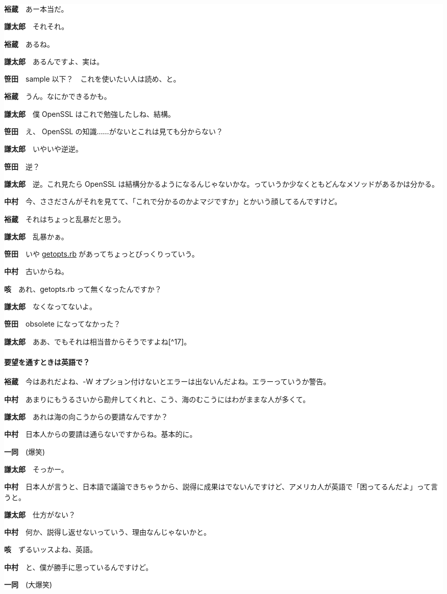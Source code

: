 __裕蔵__　あー本当だ。

__謙太郎__　それそれ。

__裕蔵__　あるね。

__謙太郎__　あるんですよ、実は。

__笹田__　sample 以下？　これを使いたい人は読め、と。

__裕蔵__　うん。なにかできるかも。

__謙太郎__　僕 OpenSSL はこれで勉強したしね、結構。

__笹田__　え、 OpenSSL の知識……がないとこれは見ても分からない？

__謙太郎__　いやいや逆逆。

__笹田__　逆？

__謙太郎__　逆。これ見たら OpenSSL は結構分かるようになるんじゃないかな。っていうか少なくともどんなメソッドがあるかは分かる。

__中村__　今、ささださんがそれを見てて、「これで分かるのかよマジですか」とかいう顔してるんですけど。

__裕蔵__　それはちょっと乱暴だと思う。

__謙太郎__　乱暴かぁ。

__笹田__　いや [getopts.rb](ruby-man:getopts.rb) があってちょっとびっくりっていう。

__中村__　古いからね。

__咳__　あれ、getopts.rb って無くなったんですか？

__謙太郎__　なくなってないよ。

__笹田__　obsolete になってなかった？

__謙太郎__　ああ、でもそれは相当昔からそうですよね[^17]。

#### 要望を通すときは英語で？

__裕蔵__　今はあれだよね、-W オプション付けないとエラーは出ないんだよね。エラーっていうか警告。

__中村__　あまりにもうるさいから勘弁してくれと、こう、海のむこうにはわがままな人が多くて。

__謙太郎__　あれは海の向こうからの要請なんですか？

__中村__　日本人からの要請は通らないですからね。基本的に。

__一同__　(爆笑)

__謙太郎__　そっかー。

__中村__　日本人が言うと、日本語で議論できちゃうから、説得に成果はでないんですけど、アメリカ人が英語で「困ってるんだよ」って言うと。

__謙太郎__　仕方がない？

__中村__　何か、説得し返せないっていう、理由なんじゃないかと。

__咳__　ずるいッスよね、英語。

__中村__　と、僕が勝手に思っているんですけど。

__一同__　(大爆笑)


[^1]: このあいだの LL : LLDN http://ll.jus.or.jp/2005/ のこと